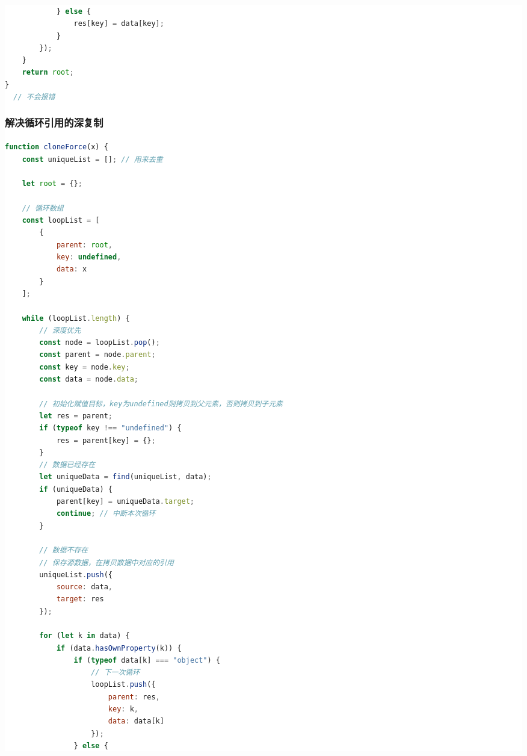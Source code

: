 ```js
            } else {
                res[key] = data[key];
            }
        });
    }
    return root;
}
  // 不会报错
```

### 解决循环引用的深复制

```js
function cloneForce(x) {
    const uniqueList = []; // 用来去重

    let root = {};

    // 循环数组
    const loopList = [
        {
            parent: root,
            key: undefined,
            data: x
        }
    ];

    while (loopList.length) {
        // 深度优先
        const node = loopList.pop();
        const parent = node.parent;
        const key = node.key;
        const data = node.data;

        // 初始化赋值目标，key为undefined则拷贝到父元素，否则拷贝到子元素
        let res = parent;
        if (typeof key !== "undefined") {
            res = parent[key] = {};
        }
        // 数据已经存在
        let uniqueData = find(uniqueList, data);
        if (uniqueData) {
            parent[key] = uniqueData.target;
            continue; // 中断本次循环
        }

        // 数据不存在
        // 保存源数据，在拷贝数据中对应的引用
        uniqueList.push({
            source: data,
            target: res
        });

        for (let k in data) {
            if (data.hasOwnProperty(k)) {
                if (typeof data[k] === "object") {
                    // 下一次循环
                    loopList.push({
                        parent: res,
                        key: k,
                        data: data[k]
                    });
                } else {
```